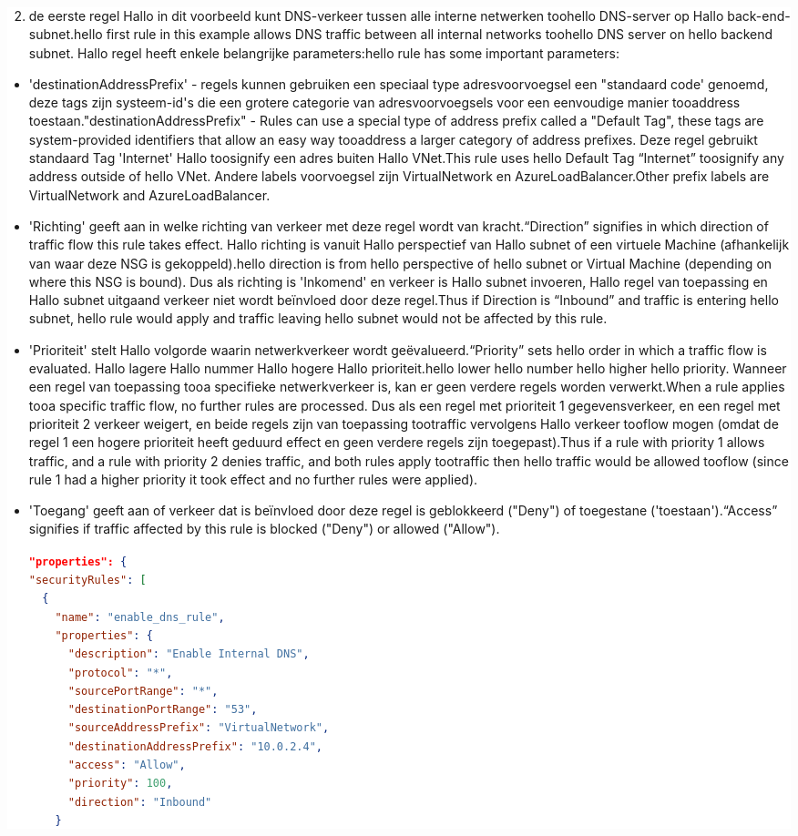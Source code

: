 2. <span data-ttu-id="3159f-152">de eerste regel Hallo in dit voorbeeld kunt DNS-verkeer tussen alle interne netwerken toohello DNS-server op Hallo back-end-subnet.</span><span class="sxs-lookup"><span data-stu-id="3159f-152">hello first rule in this example allows DNS traffic between all internal networks toohello DNS server on hello backend subnet.</span></span> <span data-ttu-id="3159f-153">Hallo regel heeft enkele belangrijke parameters:</span><span class="sxs-lookup"><span data-stu-id="3159f-153">hello rule has some important parameters:</span></span>
  * <span data-ttu-id="3159f-154">'destinationAddressPrefix' - regels kunnen gebruiken een speciaal type adresvoorvoegsel een "standaard code' genoemd, deze tags zijn systeem-id's die een grotere categorie van adresvoorvoegsels voor een eenvoudige manier tooaddress toestaan.</span><span class="sxs-lookup"><span data-stu-id="3159f-154">"destinationAddressPrefix" - Rules can use a special type of address prefix called a "Default Tag", these tags are system-provided identifiers that allow an easy way tooaddress a larger category of address prefixes.</span></span> <span data-ttu-id="3159f-155">Deze regel gebruikt standaard Tag 'Internet' Hallo toosignify een adres buiten Hallo VNet.</span><span class="sxs-lookup"><span data-stu-id="3159f-155">This rule uses hello Default Tag “Internet” toosignify any address outside of hello VNet.</span></span> <span data-ttu-id="3159f-156">Andere labels voorvoegsel zijn VirtualNetwork en AzureLoadBalancer.</span><span class="sxs-lookup"><span data-stu-id="3159f-156">Other prefix labels are VirtualNetwork and AzureLoadBalancer.</span></span>
  * <span data-ttu-id="3159f-157">'Richting' geeft aan in welke richting van verkeer met deze regel wordt van kracht.</span><span class="sxs-lookup"><span data-stu-id="3159f-157">“Direction” signifies in which direction of traffic flow this rule takes effect.</span></span> <span data-ttu-id="3159f-158">Hallo richting is vanuit Hallo perspectief van Hallo subnet of een virtuele Machine (afhankelijk van waar deze NSG is gekoppeld).</span><span class="sxs-lookup"><span data-stu-id="3159f-158">hello direction is from hello perspective of hello subnet or Virtual Machine (depending on where this NSG is bound).</span></span> <span data-ttu-id="3159f-159">Dus als richting is 'Inkomend' en verkeer is Hallo subnet invoeren, Hallo regel van toepassing en Hallo subnet uitgaand verkeer niet wordt beïnvloed door deze regel.</span><span class="sxs-lookup"><span data-stu-id="3159f-159">Thus if Direction is “Inbound” and traffic is entering hello subnet, hello rule would apply and traffic leaving hello subnet would not be affected by this rule.</span></span>
  * <span data-ttu-id="3159f-160">'Prioriteit' stelt Hallo volgorde waarin netwerkverkeer wordt geëvalueerd.</span><span class="sxs-lookup"><span data-stu-id="3159f-160">“Priority” sets hello order in which a traffic flow is evaluated.</span></span> <span data-ttu-id="3159f-161">Hallo lagere Hallo nummer Hallo hogere Hallo prioriteit.</span><span class="sxs-lookup"><span data-stu-id="3159f-161">hello lower hello number hello higher hello priority.</span></span> <span data-ttu-id="3159f-162">Wanneer een regel van toepassing tooa specifieke netwerkverkeer is, kan er geen verdere regels worden verwerkt.</span><span class="sxs-lookup"><span data-stu-id="3159f-162">When a rule applies tooa specific traffic flow, no further rules are processed.</span></span> <span data-ttu-id="3159f-163">Dus als een regel met prioriteit 1 gegevensverkeer, en een regel met prioriteit 2 verkeer weigert, en beide regels zijn van toepassing tootraffic vervolgens Hallo verkeer tooflow mogen (omdat de regel 1 een hogere prioriteit heeft geduurd effect en geen verdere regels zijn toegepast).</span><span class="sxs-lookup"><span data-stu-id="3159f-163">Thus if a rule with priority 1 allows traffic, and a rule with priority 2 denies traffic, and both rules apply tootraffic then hello traffic would be allowed tooflow (since rule 1 had a higher priority it took effect and no further rules were applied).</span></span>
  * <span data-ttu-id="3159f-164">'Toegang' geeft aan of verkeer dat is beïnvloed door deze regel is geblokkeerd ("Deny") of toegestane ('toestaan').</span><span class="sxs-lookup"><span data-stu-id="3159f-164">“Access” signifies if traffic affected by this rule is blocked ("Deny") or allowed ("Allow").</span></span>

    ```JSON
    "properties": {
    "securityRules": [
      {
        "name": "enable_dns_rule",
        "properties": {
          "description": "Enable Internal DNS",
          "protocol": "*",
          "sourcePortRange": "*",
          "destinationPortRange": "53",
          "sourceAddressPrefix": "VirtualNetwork",
          "destinationAddressPrefix": "10.0.2.4",
          "access": "Allow",
          "priority": 100,
          "direction": "Inbound"
        }